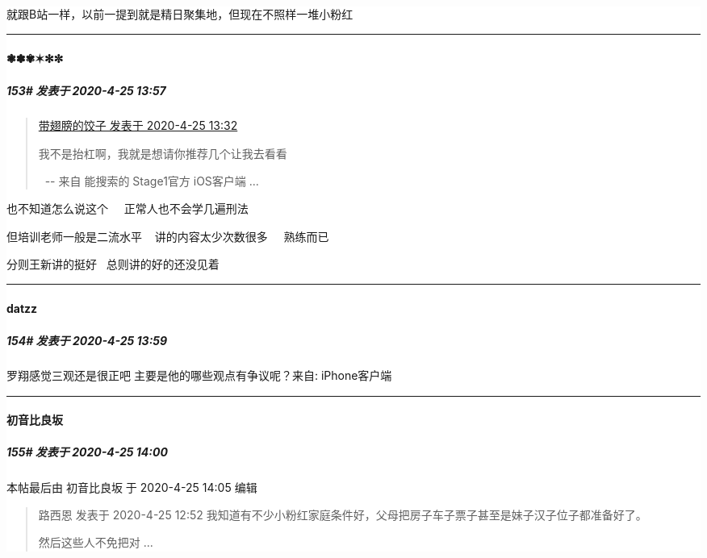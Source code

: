 


就跟B站一样，以前一提到就是精日聚集地，但现在不照样一堆小粉红







-----

####  ❃✽✾✶✻✼  
##### 153#       发表于 2020-4-25 13:57



<blockquote><a href="httphttps://bbs.saraba1st.com/2b/forum.php?mod=redirect&amp;goto=findpost&amp;pid=47200540&amp;ptid=1929609" target="_blank">带翅膀的饺子 发表于 2020-4-25 13:32</a>

我不是抬杠啊，我就是想请你推荐几个让我去看看


  -- 来自 能搜索的 Stage1官方 iOS客户端 ...</blockquote>
也不知道怎么说这个     正常人也不会学几遍刑法     


但培训老师一般是二流水平    讲的内容太少次数很多     熟练而已


分则王新讲的挺好   总则讲的好的还没见着







-----

####  datzz  
##### 154#       发表于 2020-4-25 13:59




罗翔感觉三观还是很正吧
主要是他的哪些观点有争议呢？来自: iPhone客户端







-----

####  初音比良坂  
##### 155#       发表于 2020-4-25 14:00



 本帖最后由 初音比良坂 于 2020-4-25 14:05 编辑 
<blockquote>路西恩 发表于 2020-4-25 12:52
我知道有不少小粉红家庭条件好，父母把房子车子票子甚至是妹子汉子位子都准备好了。

然后这些人不免把对 ...</blockquote>
